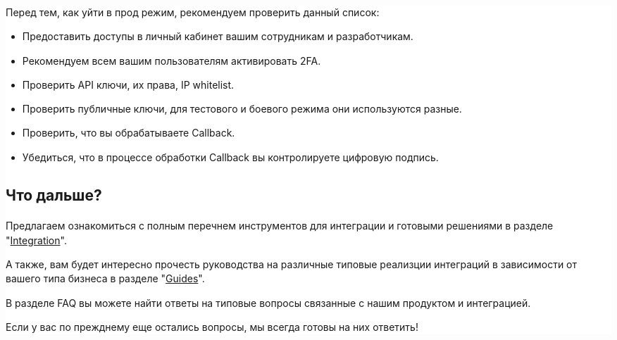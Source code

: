 Перед тем, как уйти в прод режим, рекомендуем проверить данный список:

-   Предоставить доступы в личный кабинет вашим сотрудникам и разработчикам.
-   Рекомендуем всем вашим пользователям активировать 2FA.
-   Проверить API ключи, их права, IP whitelist.
    
-   Проверить публичные ключи, для тестового и боевого режима они используются разные.
    
-   Проверить, что вы обрабатываете Callback.
    
-   Убедиться, что в процессе обработки Callback вы контролируете цифровую подпись.


## Что дальше?

Предлагаем ознакомиться с полным перечнем инструментов для интеграции и готовыми решениями в разделе "[Integration](#)".

А также, вам будет интересно прочесть руководства на различные типовые реализции интеграций в зависимости от вашего типа бизнеса в разделе "[Guides](#)".

В разделе FAQ вы можете найти ответы на типовые вопросы связанные с нашим продуктом и интеграцией.

Если у вас по прежднему еще остались вопросы, мы всегда готовы на них ответить!